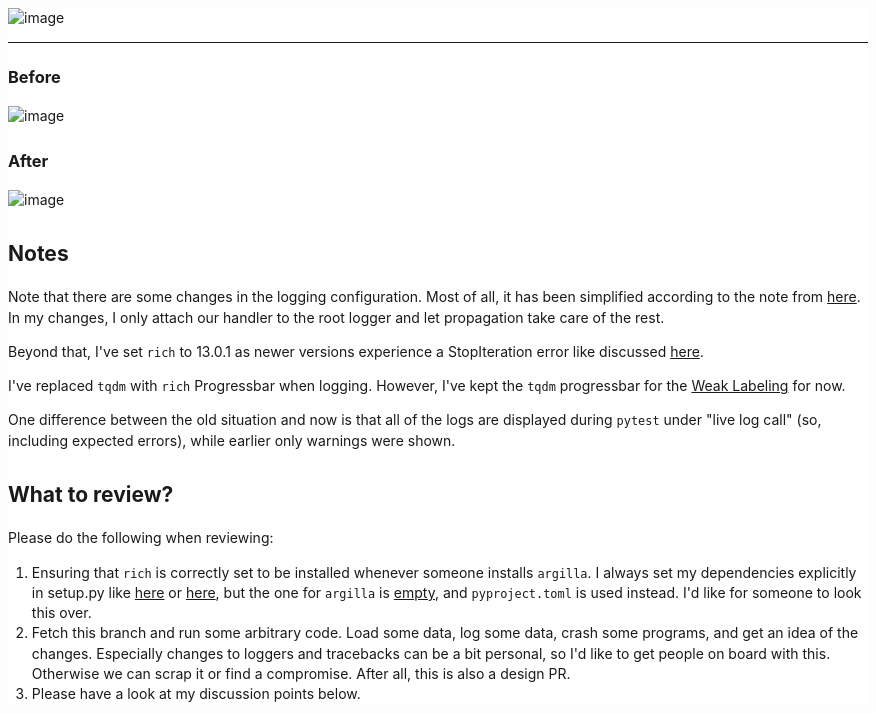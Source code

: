 ![image](https://user-images.githubusercontent.com/37621491/219091193-d4cb1f64-11a7-4783-a9b2-0aec1abb8eb7.png)

---

### Before

![image](https://user-images.githubusercontent.com/37621491/219091791-aa8969a1-e0c1-4708-a23d-38d22c2406f2.png)

### After

![image](https://user-images.githubusercontent.com/37621491/219091878-e24c1f6b-83fa-4fed-9705-ede522faee82.png)

</details>

## Notes
Note that there are some changes in the logging configuration. Most of
all, it has been simplified according to the note from
[here](https://docs.python.org/3/library/logging.html#logging.Logger.propagate).
In my changes, I only attach our handler to the root logger and let
propagation take care of the rest.

Beyond that, I've set `rich` to 13.0.1 as newer versions experience a
StopIteration error like discussed
[here](https://github.com/Textualize/rich/issues/2800#issuecomment-1428764064).

I've replaced `tqdm` with `rich` Progressbar when logging. However, I've
kept the `tqdm` progressbar for the [Weak
Labeling](https://github.com/argilla-io/argilla/blob/develop/src/argilla/labeling/text_classification/weak_labels.py)
for now.

One difference between the old situation and now is that all of the logs
are displayed during `pytest` under "live log call" (so, including
expected errors), while earlier only warnings were shown.

## What to review?
Please do the following when reviewing:
1. Ensuring that `rich` is correctly set to be installed whenever
someone installs `argilla`. I always set my dependencies explicitly in
setup.py like
[here](https://github.com/nltk/nltk/blob/develop/setup.py#L115) or
[here](https://github.com/huggingface/setfit/blob/78851287535305ef32f789c7a87004628172b5b6/setup.py#L47-L48),
but the one for `argilla` is
[empty](https://github.com/argilla-io/argilla/blob/develop/setup.py),
and `pyproject.toml` is used instead. I'd like for someone to look this
over.
2. Fetch this branch and run some arbitrary code. Load some data, log
some data, crash some programs, and get an idea of the changes.
Especially changes to loggers and tracebacks can be a bit personal, so
I'd like to get people on board with this. Otherwise we can scrap it or
find a compromise. After all, this is also a design PR.
3. Please have a look at my discussion points below.
